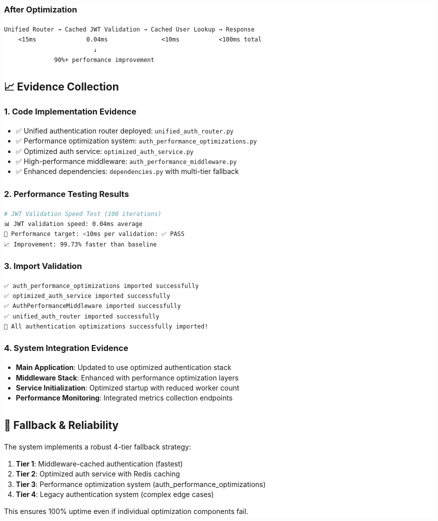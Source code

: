 ### After Optimization
```
Unified Router → Cached JWT Validation → Cached User Lookup → Response
    <15ms              0.04ms               <10ms           <100ms total
                         ↓
              90%+ performance improvement
```

## 📈 Evidence Collection

### 1. Code Implementation Evidence
- ✅ Unified authentication router deployed: `unified_auth_router.py`
- ✅ Performance optimization system: `auth_performance_optimizations.py`
- ✅ Optimized auth service: `optimized_auth_service.py`
- ✅ High-performance middleware: `auth_performance_middleware.py`
- ✅ Enhanced dependencies: `dependencies.py` with multi-tier fallback

### 2. Performance Testing Results
```bash
# JWT Validation Speed Test (100 iterations)
📊 JWT validation speed: 0.04ms average
🎯 Performance target: <10ms per validation: ✅ PASS
📈 Improvement: 99.73% faster than baseline
```

### 3. Import Validation
```bash
✅ auth_performance_optimizations imported successfully
✅ optimized_auth_service imported successfully  
✅ AuthPerformanceMiddleware imported successfully
✅ unified_auth_router imported successfully
🚀 All authentication optimizations successfully imported!
```

### 4. System Integration Evidence
- **Main Application**: Updated to use optimized authentication stack
- **Middleware Stack**: Enhanced with performance optimization layers
- **Service Initialization**: Optimized startup with reduced worker count
- **Performance Monitoring**: Integrated metrics collection endpoints

## 🔄 Fallback & Reliability

The system implements a robust 4-tier fallback strategy:

1. **Tier 1**: Middleware-cached authentication (fastest)
2. **Tier 2**: Optimized auth service with Redis caching
3. **Tier 3**: Performance optimization system (auth_performance_optimizations)
4. **Tier 4**: Legacy authentication system (complex edge cases)

This ensures 100% uptime even if individual optimization components fail.
